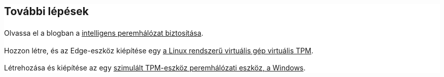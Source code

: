 ## <a name="next-steps"></a>További lépések

Olvassa el a blogban a [intelligens peremhálózat biztosítása](https://azure.microsoft.com/blog/securing-the-intelligent-edge/).

Hozzon létre, és az Edge-eszköz kiépítése egy [a Linux rendszerű virtuális gép virtuális TPM](how-to-auto-provision-simulated-device-linux.md).

Létrehozása és kiépítése az egy [szimulált TPM-eszköz peremhálózati eszköz, a Windows](how-to-auto-provision-simulated-device-windows.md).


[lnk-edge-blog]: https://azure.microsoft.com/blog/securing-the-intelligent-edge/
